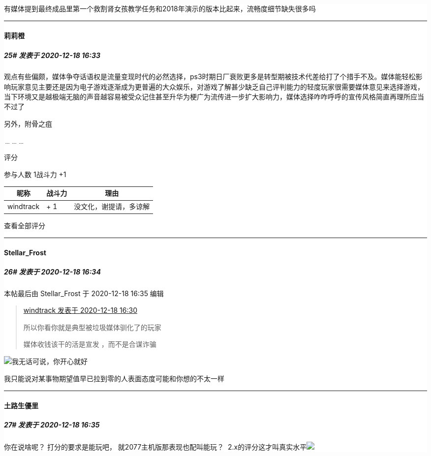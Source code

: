 
有媒体提到最终成品里第一个救割肾女孩教学任务和2018年演示的版本比起来，流畅度细节缺失很多吗


-----

####  莉莉橙  
##### 25#       发表于 2020-12-18 16:33


观点有些偏颇，媒体争夺话语权是流量变现时代的必然选择，ps3时期日厂衰败更多是转型期被技术代差给打了个措手不及。媒体能轻松影响玩家意见主要还是因为电子游戏逐渐成为更普遍的大众娱乐，对游戏了解甚少缺乏自己评判能力的轻度玩家很需要媒体意见来选择游戏，当下环境又是越极端无脑的声音越容易被受众记住甚至升华为梗广为流传进一步扩大影响力，媒体选择咋咋呼呼的宣传风格简直再理所应当不过了


另外，附骨之疽


﹍﹍﹍

评分


 参与人数 1战斗力 +1

|昵称|战斗力|理由|
|----|---|---|
| windtrack| + 1|没文化，谢提请，多谅解|


查看全部评分


-----

####  Stellar_Frost  
##### 26#       发表于 2020-12-18 16:34


 本帖最后由 Stellar_Frost 于 2020-12-18 16:35 编辑 
<blockquote><a href="httphttps://bbs.saraba1st.com/2b/forum.php?mod=redirect&amp;goto=findpost&amp;pid=49762557&amp;ptid=1978301" target="_blank">windtrack 发表于 2020-12-18 16:30</a>

所以你看你就是典型被垃圾媒体驯化了的玩家


媒体收钱该干的活是宣发 ，而不是合谋诈骗</blockquote>

<img src="https://static.saraba1st.com/image/smiley/face2017/068.png" referrerpolicy="no-referrer">我无话可说，你开心就好

我只能说对某事物期望值早已拉到零的人表面态度可能和你想的不太一样


-----

####  土路生優里  
##### 27#       发表于 2020-12-18 16:35


你在说啥呢？ 打分的要求是能玩吧， 就2077主机版那表现也配叫能玩？  2.x的评分这才叫真实水平<img src="https://static.saraba1st.com/image/smiley/face2017/048.png" referrerpolicy="no-referrer">

